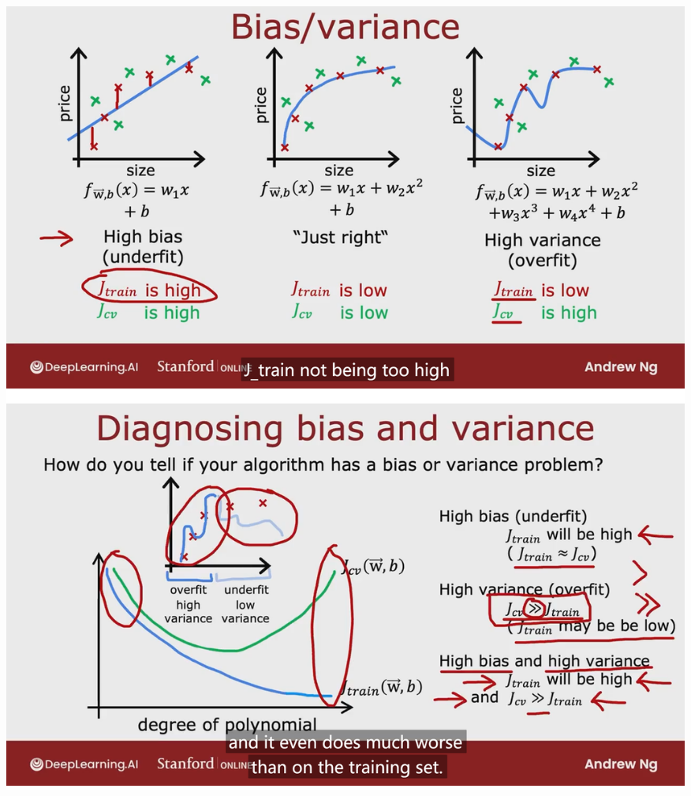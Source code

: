 ![image-20220721111742179](笔记图片/image-20220721111742179.png)

![image-20220721112339613](笔记图片/image-20220721112339613.png)
